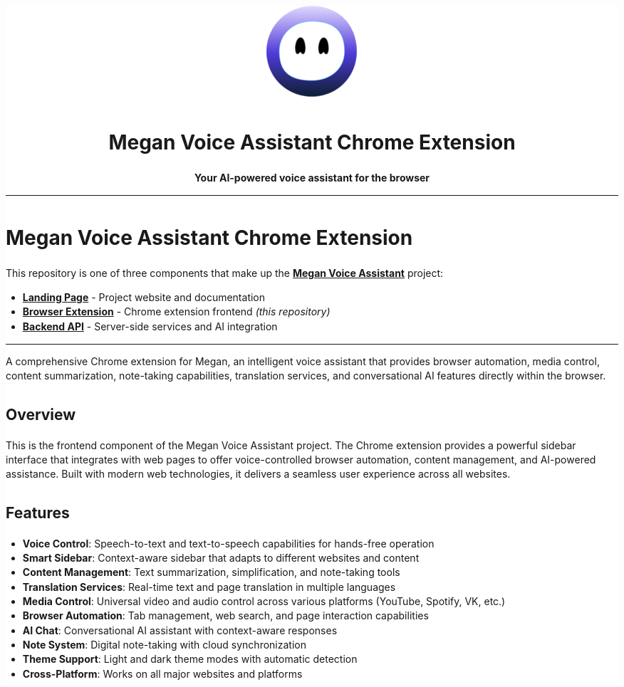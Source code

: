 <div align="center">
  <img src="src/chrome-extension/public/icon128.png" alt="Megan Voice Assistant" width="128" height="128">
  <h1>Megan Voice Assistant Chrome Extension</h1>
  <p><strong>Your AI-powered voice assistant for the browser</strong></p>
</div>

---

# Megan Voice Assistant Chrome Extension

This repository is one of three components that make up the **[Megan Voice Assistant](https://yourmegan.me)** project:

- **[Landing Page](https://github.com/sup1p/super-ex-landing)** - Project website and documentation
- **[Browser Extension](https://github.com/sup1p/super-extension)** - Chrome extension frontend *(this repository)*
- **[Backend API](https://github.com/sup1p/super-ex-back)** - Server-side services and AI integration

---

A comprehensive Chrome extension for Megan, an intelligent voice assistant that provides browser automation, media control, content summarization, note-taking capabilities, translation services, and conversational AI features directly within the browser.

## Overview

This is the frontend component of the Megan Voice Assistant project. The Chrome extension provides a powerful sidebar interface that integrates with web pages to offer voice-controlled browser automation, content management, and AI-powered assistance. Built with modern web technologies, it delivers a seamless user experience across all websites.

## Features

- **Voice Control**: Speech-to-text and text-to-speech capabilities for hands-free operation
- **Smart Sidebar**: Context-aware sidebar that adapts to different websites and content
- **Content Management**: Text summarization, simplification, and note-taking tools
- **Translation Services**: Real-time text and page translation in multiple languages
- **Media Control**: Universal video and audio control across various platforms (YouTube, Spotify, VK, etc.)
- **Browser Automation**: Tab management, web search, and page interaction capabilities
- **AI Chat**: Conversational AI assistant with context-aware responses
- **Note System**: Digital note-taking with cloud synchronization
- **Theme Support**: Light and dark theme modes with automatic detection
- **Cross-Platform**: Works on all major websites and platforms
